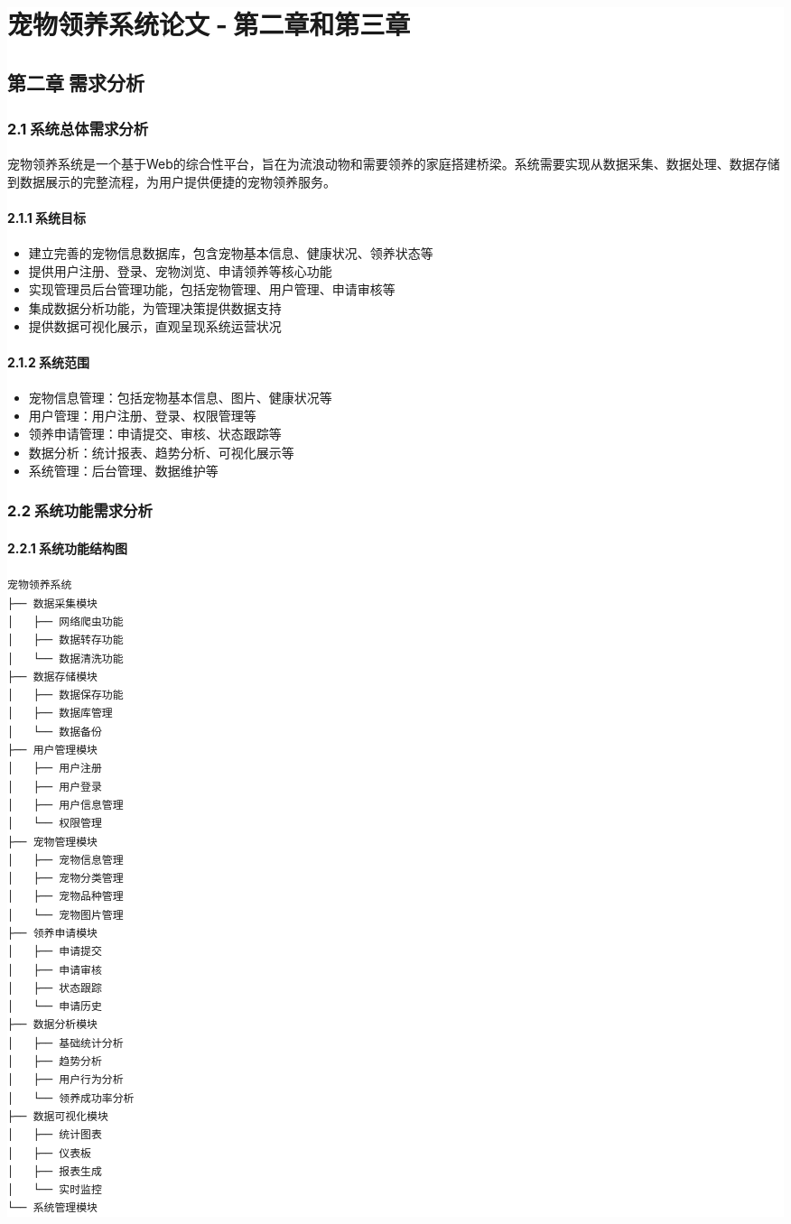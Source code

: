 # 宠物领养系统论文 - 第二章和第三章

## 第二章 需求分析

### 2.1 系统总体需求分析

宠物领养系统是一个基于Web的综合性平台，旨在为流浪动物和需要领养的家庭搭建桥梁。系统需要实现从数据采集、数据处理、数据存储到数据展示的完整流程，为用户提供便捷的宠物领养服务。

#### 2.1.1 系统目标
- 建立完善的宠物信息数据库，包含宠物基本信息、健康状况、领养状态等
- 提供用户注册、登录、宠物浏览、申请领养等核心功能
- 实现管理员后台管理功能，包括宠物管理、用户管理、申请审核等
- 集成数据分析功能，为管理决策提供数据支持
- 提供数据可视化展示，直观呈现系统运营状况

#### 2.1.2 系统范围
- 宠物信息管理：包括宠物基本信息、图片、健康状况等
- 用户管理：用户注册、登录、权限管理等
- 领养申请管理：申请提交、审核、状态跟踪等
- 数据分析：统计报表、趋势分析、可视化展示等
- 系统管理：后台管理、数据维护等

### 2.2 系统功能需求分析

#### 2.2.1 系统功能结构图

```
宠物领养系统
├── 数据采集模块
│   ├── 网络爬虫功能
│   ├── 数据转存功能
│   └── 数据清洗功能
├── 数据存储模块
│   ├── 数据保存功能
│   ├── 数据库管理
│   └── 数据备份
├── 用户管理模块
│   ├── 用户注册
│   ├── 用户登录
│   ├── 用户信息管理
│   └── 权限管理
├── 宠物管理模块
│   ├── 宠物信息管理
│   ├── 宠物分类管理
│   ├── 宠物品种管理
│   └── 宠物图片管理
├── 领养申请模块
│   ├── 申请提交
│   ├── 申请审核
│   ├── 状态跟踪
│   └── 申请历史
├── 数据分析模块
│   ├── 基础统计分析
│   ├── 趋势分析
│   ├── 用户行为分析
│   └── 领养成功率分析
├── 数据可视化模块
│   ├── 统计图表
│   ├── 仪表板
│   ├── 报表生成
│   └── 实时监控
└── 系统管理模块
```
